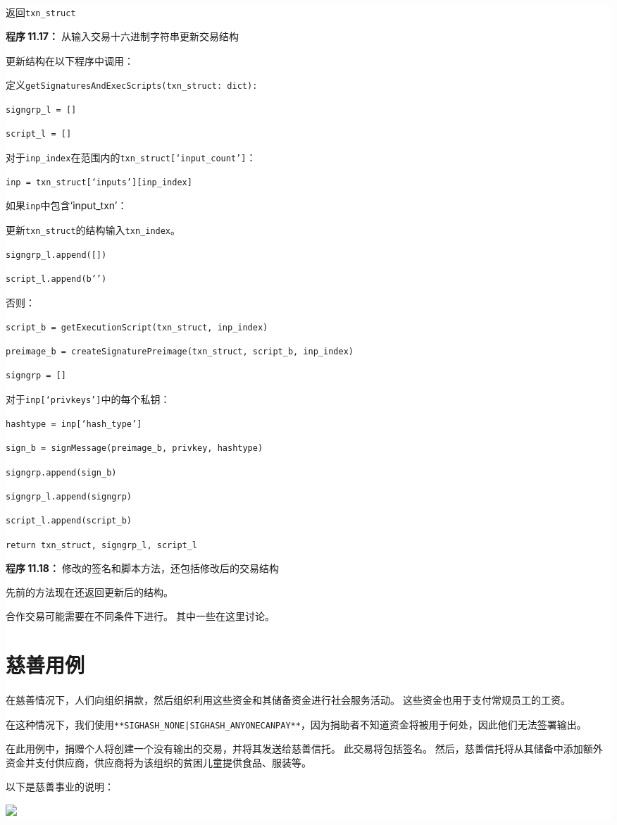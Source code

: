 返回`txn_struct`

**程序 11.17：** 从输入交易十六进制字符串更新交易结构

更新结构在以下程序中调用：

定义`getSignaturesAndExecScripts(txn_struct: dict):`

`signgrp_l = []`

`script_l = []`

对于`inp_index`在范围内的`txn_struct[‘input_count’]`：

`inp = txn_struct[‘inputs’][inp_index]`

如果`inp`中包含‘input_txn’：

更新`txn_struct`的结构输入`txn_index`。

`signgrp_l.append([])`

`script_l.append(b’’)`

否则：

`script_b = getExecutionScript(txn_struct, inp_index)`

`preimage_b = createSignaturePreimage(txn_struct, script_b, inp_index)`

`signgrp = []`

对于`inp[‘privkeys’]`中的每个私钥：

`hashtype = inp[‘hash_type’]`

`sign_b = signMessage(preimage_b, privkey, hashtype)`

`signgrp.append(sign_b)`

`signgrp_l.append(signgrp)`

`script_l.append(script_b)`

`return txn_struct, signgrp_l, script_l`

**程序 11.18：** 修改的签名和脚本方法，还包括修改后的交易结构

先前的方法现在还返回更新后的结构。

合作交易可能需要在不同条件下进行。 其中一些在这里讨论。

# 慈善用例

在慈善情况下，人们向组织捐款，然后组织利用这些资金和其储备资金进行社会服务活动。 这些资金也用于支付常规员工的工资。

在这种情况下，我们使用`**SIGHASH_NONE|SIGHASH_ANYONECANPAY**`，因为捐助者不知道资金将被用于何处，因此他们无法签署输出。

在此用例中，捐赠个人将创建一个没有输出的交易，并将其发送给慈善信托。 此交易将包括签名。 然后，慈善信托将从其储备中添加额外资金并支付供应商，供应商将为该组织的贫困儿童提供食品、服装等。

以下是慈善事业的说明：

![](img/Figure-11.38.jpg)
